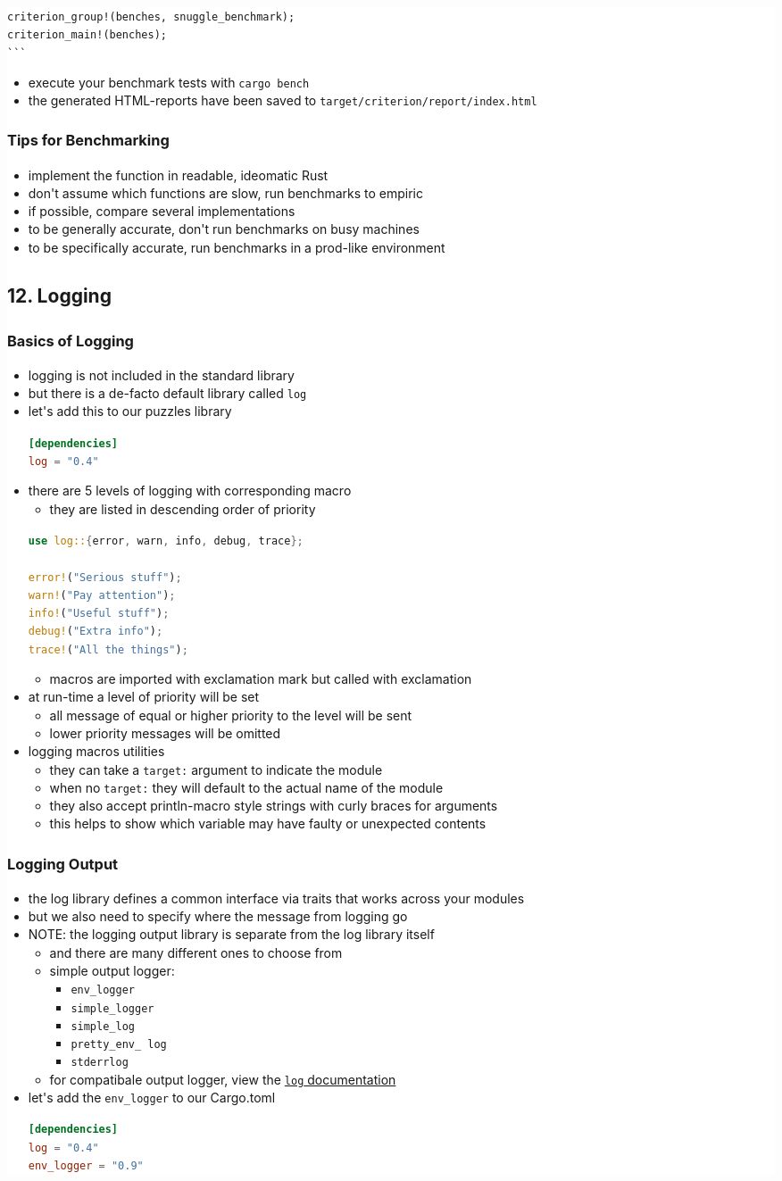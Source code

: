     criterion_group!(benches, snuggle_benchmark);
    criterion_main!(benches);
    ```
* execute your benchmark tests with `cargo bench`
* the generated HTML-reports have been saved to `target/criterion/report/index.html`

### Tips for Benchmarking
* implement the function in readable, ideomatic Rust
* don't assume which functions are slow, run benchmarks to empiric
* if possible, compare several implementations
* to be generally accurate, don't run benchmarks on busy machines
* to be specifically accurate, run benchmarks in a prod-like environment

## 12. Logging
### Basics of Logging
* logging is not included in the standard library
* but there is a de-facto default library called `log` 
* let's add this to our puzzles library
    ```toml
    [dependencies]
    log = "0.4"
    ```
* there are 5 levels of logging with corresponding macro
    * they are listed in descending order of priority
    ```rust
    use log::{error, warn, info, debug, trace};

    error!("Serious stuff");
    warn!("Pay attention");
    info!("Useful stuff");
    debug!("Extra info");
    trace!("All the things");
    ```
    * macros are imported with exclamation mark but called with exclamation
* at run-time a level of priority will be set
    * all message of equal or higher priority to the level will be sent
    * lower priority messages will be omitted
* logging macros utilities
    * they can take a `target:` argument to indicate the module 
    * when no `target:` they will default to the actual name of the module
    * they also accept println-macro style strings with curly braces for arguments
    * this helps to show which variable may have faulty or unexpected contents

### Logging Output
* the log library defines a common interface via traits that works across your modules
* but we also need to specify where the message from logging go
* NOTE: the logging output library is separate from the log library itself
    * and there are many different ones to choose from
    * simple output logger:
        * `env_logger`
        * `simple_logger`
        * `simple_log`
        * `pretty_env_ log`
        * `stderrlog`
    * for compatibale output logger, view the [`log` documentation](https://docs.rs/log/latest/log/#available-logging-implementations) 
* let's add the `env_logger` to our Cargo.toml
    ```toml
    [dependencies]
    log = "0.4"
    env_logger = "0.9"
    ```